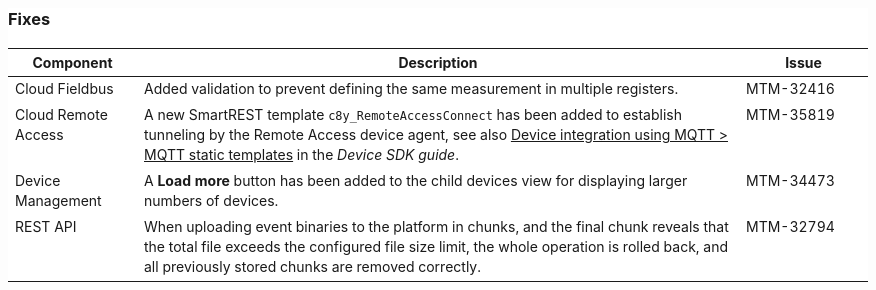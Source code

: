 </tbody></table></div>



### Fixes

<div><table ><colgroup>
<col style="width: 15%;"><col style="width: 70%;"><col style="width: 15%;"></colgroup>
<thead><tr>
<th>
Component</th>
<th>
Description</th>
<th>
Issue</th>
</tr>
</thead><tbody>

<tr>
<td>
Cloud Fieldbus</td>
<td > Added validation to prevent defining the same measurement in multiple registers.</td>
<td>
MTM-32416</td>
</tr>

<tr>
<td>
Cloud Remote Access</td>
<td > A new SmartREST template <code>c8y_RemoteAccessConnect</code> has been added to establish tunneling by the Remote Access device agent, see also <a href="https://cumulocity.com/guides/device-sdk/mqtt/#mqtt-static-templates" class="no-ajaxy">Device integration using MQTT > MQTT static templates</a> in the <em>Device SDK guide</em>.</td>
<td>
MTM-35819</td>
</tr>

<tr>
<td>
Device Management</td>
<td > A <b>Load more</b> button has been added to the child devices view for displaying larger numbers of devices.</td>
<td>
MTM-34473</td>
</tr>

<tr>
<td>
REST API</td>
<td > When uploading event binaries to the platform in chunks, and the final chunk reveals that the total file exceeds the configured file size limit, the whole operation is rolled back, and all previously stored chunks are removed correctly.</td>
<td>
MTM-32794</td>
</tr>

